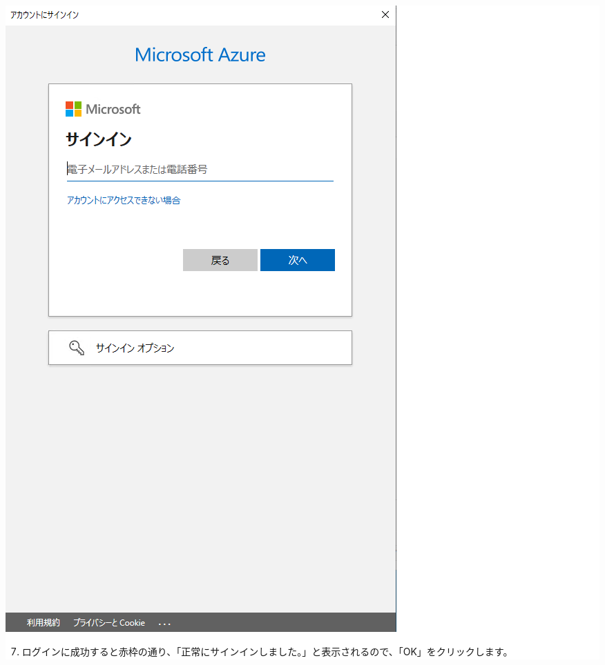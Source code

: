 ![image.png](./20220501_01/20220501_01_08.png)

7. ログインに成功すると赤枠の通り、「正常にサインインしました。」と表示されるので、「OK」をクリックします。  
